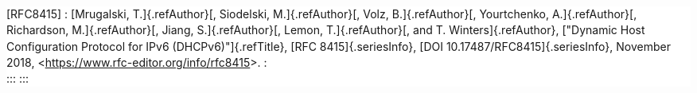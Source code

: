 \[RFC8415\]
:   [Mrugalski, T.]{.refAuthor}[, Siodelski, M.]{.refAuthor}[,
    Volz, B.]{.refAuthor}[, Yourtchenko, A.]{.refAuthor}[,
    Richardson, M.]{.refAuthor}[, Jiang, S.]{.refAuthor}[,
    Lemon, T.]{.refAuthor}[, and T. Winters]{.refAuthor}, [\"Dynamic
    Host Configuration Protocol for IPv6 (DHCPv6)\"]{.refTitle}, [RFC
    8415]{.seriesInfo}, [DOI 10.17487/RFC8415]{.seriesInfo}, November
    2018, \<<https://www.rfc-editor.org/info/rfc8415>\>.
:   
:::
:::

